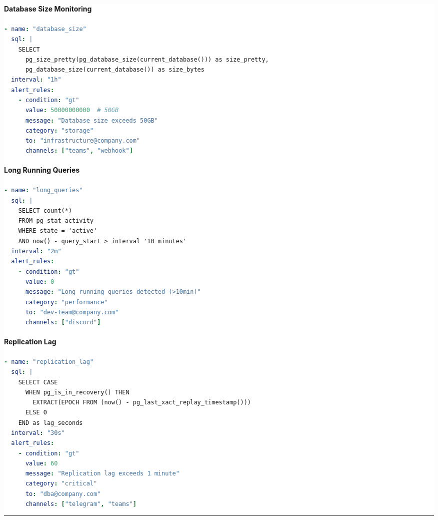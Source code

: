 #### Database Size Monitoring
```yaml
- name: "database_size"
  sql: |
    SELECT 
      pg_size_pretty(pg_database_size(current_database())) as size_pretty,
      pg_database_size(current_database()) as size_bytes
  interval: "1h"
  alert_rules:
    - condition: "gt"
      value: 50000000000  # 50GB
      message: "Database size exceeds 50GB"
      category: "storage"
      to: "infrastructure@company.com"
      channels: ["teams", "webhook"]
```

#### Long Running Queries
```yaml
- name: "long_queries"
  sql: |
    SELECT count(*) 
    FROM pg_stat_activity 
    WHERE state = 'active' 
    AND now() - query_start > interval '10 minutes'
  interval: "2m"
  alert_rules:
    - condition: "gt"
      value: 0
      message: "Long running queries detected (>10min)"
      category: "performance"
      to: "dev-team@company.com"
      channels: ["discord"]
```

#### Replication Lag
```yaml
- name: "replication_lag"
  sql: |
    SELECT CASE 
      WHEN pg_is_in_recovery() THEN 
        EXTRACT(EPOCH FROM (now() - pg_last_xact_replay_timestamp()))
      ELSE 0 
    END as lag_seconds
  interval: "30s"
  alert_rules:
    - condition: "gt"
      value: 60
      message: "Replication lag exceeds 1 minute"
      category: "critical"
      to: "dba@company.com"
      channels: ["telegram", "teams"]
```

---
